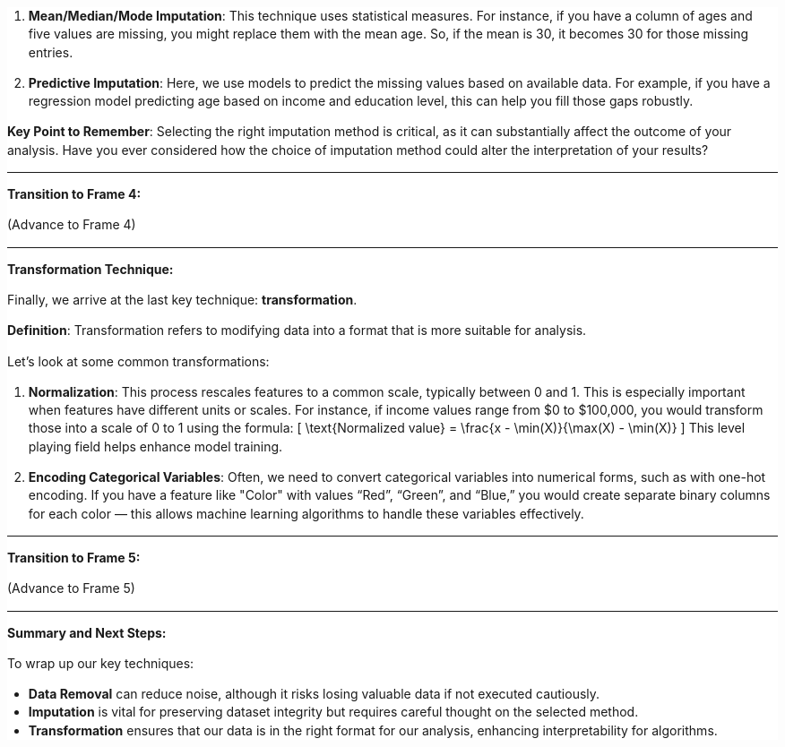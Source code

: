 1. **Mean/Median/Mode Imputation**: This technique uses statistical measures. For instance, if you have a column of ages and five values are missing, you might replace them with the mean age. So, if the mean is 30, it becomes 30 for those missing entries.

2. **Predictive Imputation**: Here, we use models to predict the missing values based on available data. For example, if you have a regression model predicting age based on income and education level, this can help you fill those gaps robustly.

**Key Point to Remember**: Selecting the right imputation method is critical, as it can substantially affect the outcome of your analysis. Have you ever considered how the choice of imputation method could alter the interpretation of your results?

---

**Transition to Frame 4:**

(Advance to Frame 4)

---

**Transformation Technique:**

Finally, we arrive at the last key technique: **transformation**.

**Definition**: Transformation refers to modifying data into a format that is more suitable for analysis.

Let’s look at some common transformations:

1. **Normalization**: This process rescales features to a common scale, typically between 0 and 1. This is especially important when features have different units or scales. For instance, if income values range from $0 to $100,000, you would transform those into a scale of 0 to 1 using the formula:
   \[
   \text{Normalized value} = \frac{x - \min(X)}{\max(X) - \min(X)}
   \]
   This level playing field helps enhance model training.

2. **Encoding Categorical Variables**: Often, we need to convert categorical variables into numerical forms, such as with one-hot encoding. If you have a feature like "Color" with values “Red”, “Green”, and “Blue,” you would create separate binary columns for each color — this allows machine learning algorithms to handle these variables effectively.

---

**Transition to Frame 5:**

(Advance to Frame 5)

---

**Summary and Next Steps:**

To wrap up our key techniques:

- **Data Removal** can reduce noise, although it risks losing valuable data if not executed cautiously.
- **Imputation** is vital for preserving dataset integrity but requires careful thought on the selected method.
- **Transformation** ensures that our data is in the right format for our analysis, enhancing interpretability for algorithms.
